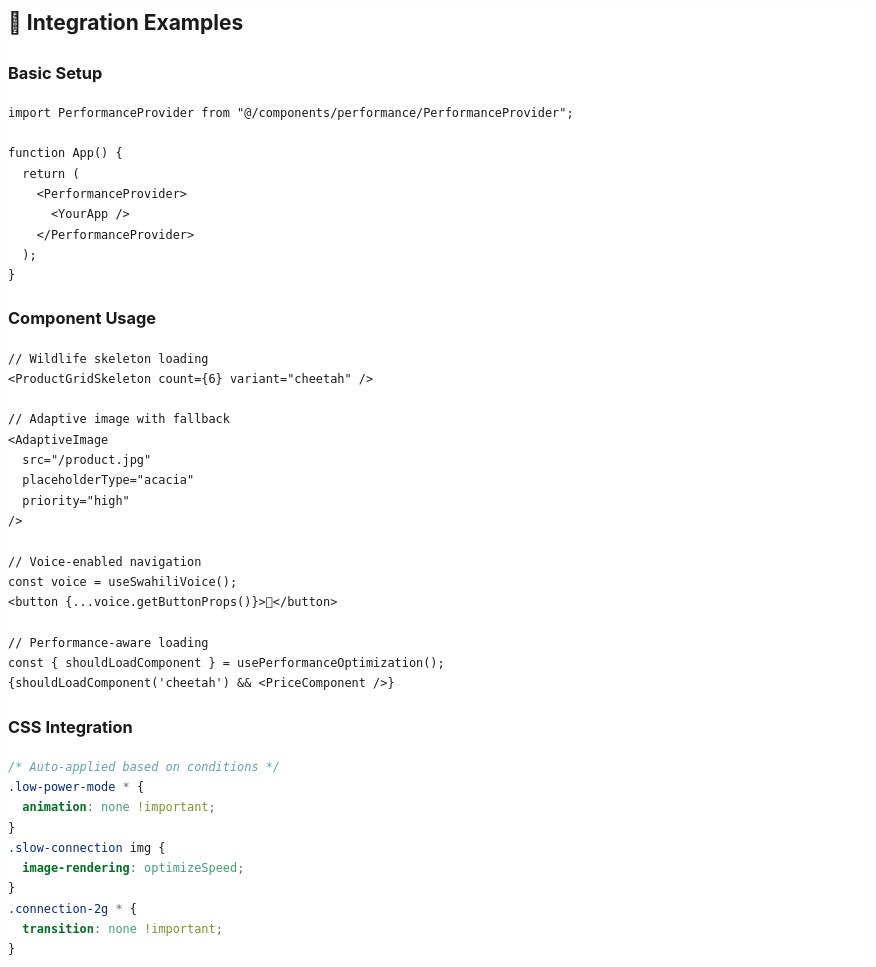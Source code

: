 ## 🔧 Integration Examples

### Basic Setup

```tsx
import PerformanceProvider from "@/components/performance/PerformanceProvider";

function App() {
  return (
    <PerformanceProvider>
      <YourApp />
    </PerformanceProvider>
  );
}
```

### Component Usage

```tsx
// Wildlife skeleton loading
<ProductGridSkeleton count={6} variant="cheetah" />

// Adaptive image with fallback
<AdaptiveImage
  src="/product.jpg"
  placeholderType="acacia"
  priority="high"
/>

// Voice-enabled navigation
const voice = useSwahiliVoice();
<button {...voice.getButtonProps()}>🎤</button>

// Performance-aware loading
const { shouldLoadComponent } = usePerformanceOptimization();
{shouldLoadComponent('cheetah') && <PriceComponent />}
```

### CSS Integration

```css
/* Auto-applied based on conditions */
.low-power-mode * {
  animation: none !important;
}
.slow-connection img {
  image-rendering: optimizeSpeed;
}
.connection-2g * {
  transition: none !important;
}
```
